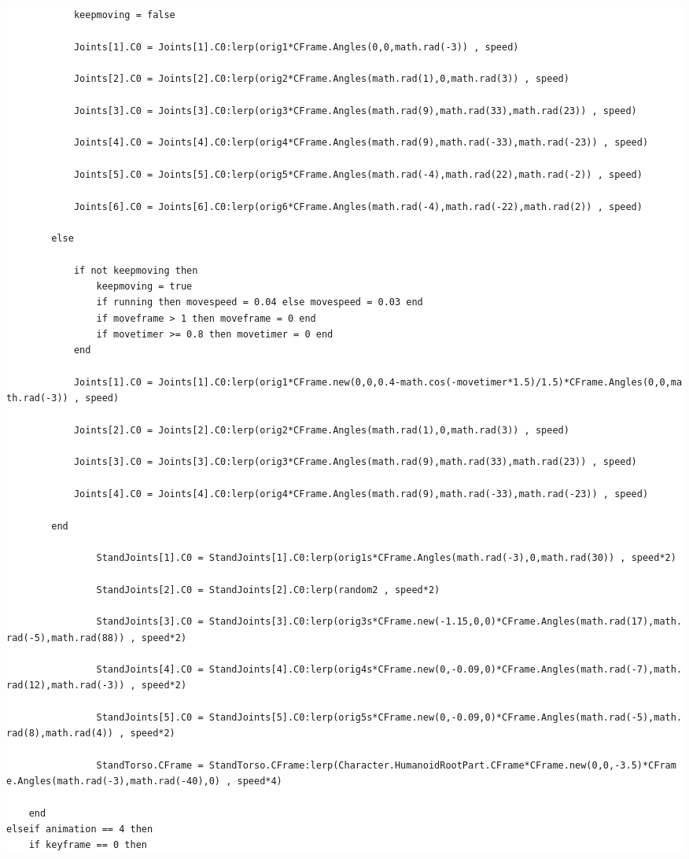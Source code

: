 				keepmoving = false
				
				Joints[1].C0 = Joints[1].C0:lerp(orig1*CFrame.Angles(0,0,math.rad(-3)) , speed)
				
				Joints[2].C0 = Joints[2].C0:lerp(orig2*CFrame.Angles(math.rad(1),0,math.rad(3)) , speed)
	
				Joints[3].C0 = Joints[3].C0:lerp(orig3*CFrame.Angles(math.rad(9),math.rad(33),math.rad(23)) , speed)
				
				Joints[4].C0 = Joints[4].C0:lerp(orig4*CFrame.Angles(math.rad(9),math.rad(-33),math.rad(-23)) , speed)
			
				Joints[5].C0 = Joints[5].C0:lerp(orig5*CFrame.Angles(math.rad(-4),math.rad(22),math.rad(-2)) , speed)
			
				Joints[6].C0 = Joints[6].C0:lerp(orig6*CFrame.Angles(math.rad(-4),math.rad(-22),math.rad(2)) , speed)	
			
			else
				
				if not keepmoving then
					keepmoving = true	
					if running then movespeed = 0.04 else movespeed = 0.03 end
					if moveframe > 1 then moveframe = 0 end
					if movetimer >= 0.8 then movetimer = 0 end
				end	
				
				Joints[1].C0 = Joints[1].C0:lerp(orig1*CFrame.new(0,0,0.4-math.cos(-movetimer*1.5)/1.5)*CFrame.Angles(0,0,math.rad(-3)) , speed)
				
				Joints[2].C0 = Joints[2].C0:lerp(orig2*CFrame.Angles(math.rad(1),0,math.rad(3)) , speed)
	
				Joints[3].C0 = Joints[3].C0:lerp(orig3*CFrame.Angles(math.rad(9),math.rad(33),math.rad(23)) , speed)
				
				Joints[4].C0 = Joints[4].C0:lerp(orig4*CFrame.Angles(math.rad(9),math.rad(-33),math.rad(-23)) , speed)
						
			end	
	
					StandJoints[1].C0 = StandJoints[1].C0:lerp(orig1s*CFrame.Angles(math.rad(-3),0,math.rad(30)) , speed*2)
	
					StandJoints[2].C0 = StandJoints[2].C0:lerp(random2 , speed*2)								
					
					StandJoints[3].C0 = StandJoints[3].C0:lerp(orig3s*CFrame.new(-1.15,0,0)*CFrame.Angles(math.rad(17),math.rad(-5),math.rad(88)) , speed*2)
							
					StandJoints[4].C0 = StandJoints[4].C0:lerp(orig4s*CFrame.new(0,-0.09,0)*CFrame.Angles(math.rad(-7),math.rad(12),math.rad(-3)) , speed*2)
				
					StandJoints[5].C0 = StandJoints[5].C0:lerp(orig5s*CFrame.new(0,-0.09,0)*CFrame.Angles(math.rad(-5),math.rad(8),math.rad(4)) , speed*2)
					
					StandTorso.CFrame = StandTorso.CFrame:lerp(Character.HumanoidRootPart.CFrame*CFrame.new(0,0,-3.5)*CFrame.Angles(math.rad(-3),math.rad(-40),0) , speed*4)	
				
		end
	elseif animation == 4 then
		if keyframe == 0 then
			